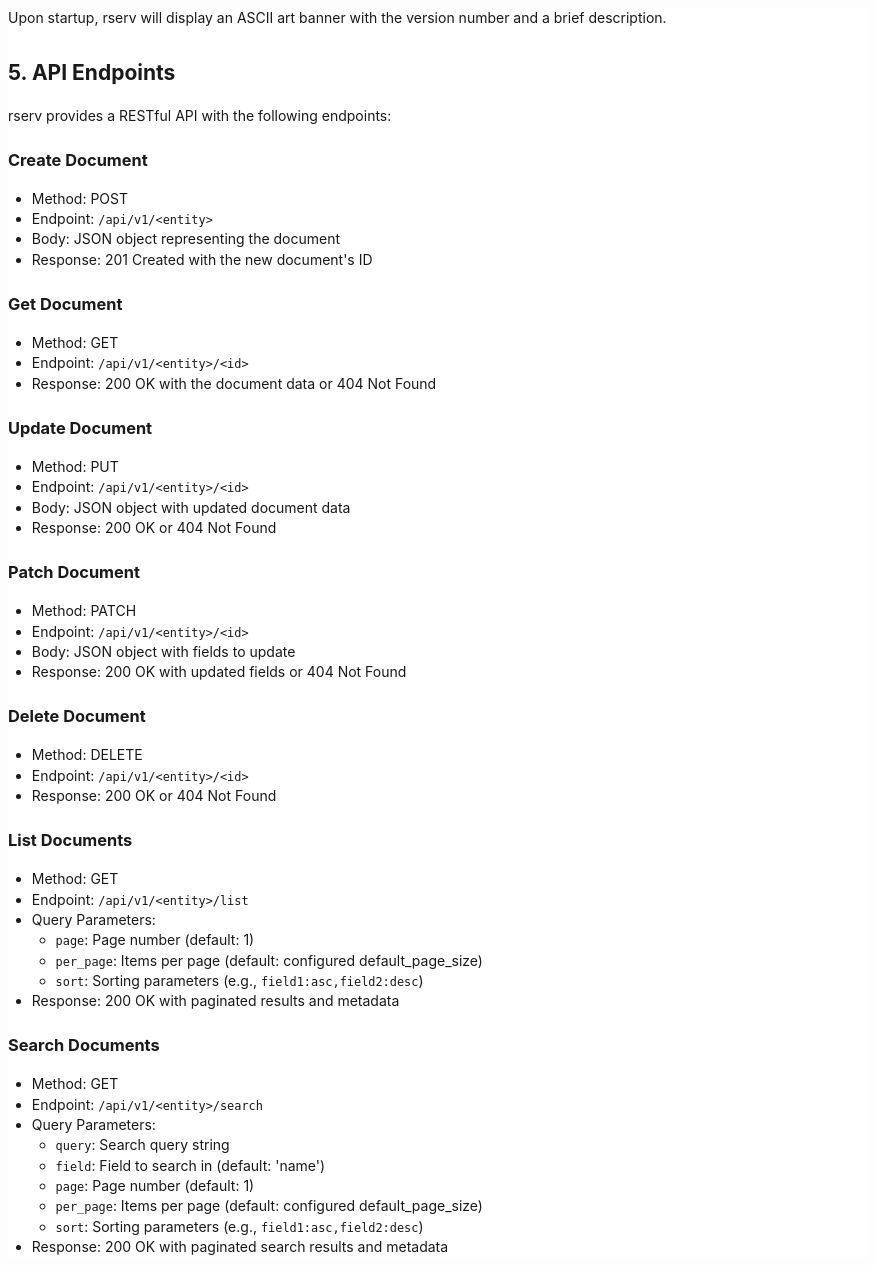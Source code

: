 Upon startup, rserv will display an ASCII art banner with the version number and a brief description.

## 5. API Endpoints

rserv provides a RESTful API with the following endpoints:

### Create Document
- Method: POST
- Endpoint: `/api/v1/<entity>`
- Body: JSON object representing the document
- Response: 201 Created with the new document's ID

### Get Document
- Method: GET
- Endpoint: `/api/v1/<entity>/<id>`
- Response: 200 OK with the document data or 404 Not Found

### Update Document
- Method: PUT
- Endpoint: `/api/v1/<entity>/<id>`
- Body: JSON object with updated document data
- Response: 200 OK or 404 Not Found

### Patch Document
- Method: PATCH
- Endpoint: `/api/v1/<entity>/<id>`
- Body: JSON object with fields to update
- Response: 200 OK with updated fields or 404 Not Found

### Delete Document
- Method: DELETE
- Endpoint: `/api/v1/<entity>/<id>`
- Response: 200 OK or 404 Not Found

### List Documents
- Method: GET
- Endpoint: `/api/v1/<entity>/list`
- Query Parameters:
  - `page`: Page number (default: 1)
  - `per_page`: Items per page (default: configured default_page_size)
  - `sort`: Sorting parameters (e.g., `field1:asc,field2:desc`)
- Response: 200 OK with paginated results and metadata

### Search Documents
- Method: GET
- Endpoint: `/api/v1/<entity>/search`
- Query Parameters:
  - `query`: Search query string
  - `field`: Field to search in (default: 'name')
  - `page`: Page number (default: 1)
  - `per_page`: Items per page (default: configured default_page_size)
  - `sort`: Sorting parameters (e.g., `field1:asc,field2:desc`)
- Response: 200 OK with paginated search results and metadata
